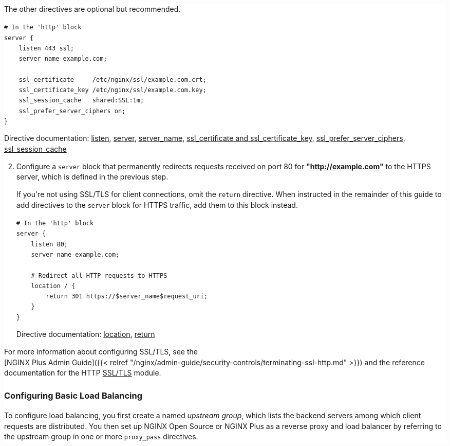    The other directives are optional but recommended.

   ```nginx
   # In the 'http' block
   server {
       listen 443 ssl;
       server_name example.com;

       ssl_certificate     /etc/nginx/ssl/example.com.crt;
       ssl_certificate_key /etc/nginx/ssl/example.com.key;
       ssl_session_cache   shared:SSL:1m;
       ssl_prefer_server_ciphers on;
   }
   ```

   Directive documentation: [listen](https://nginx.org/en/docs/http/ngx_http_core_module.html#listen), [server](https://nginx.org/en/docs/http/ngx_http_core_module.html#server), [server_name](https://nginx.org/en/docs/http/ngx_http_core_module.html#server_name), [ssl_certificate and ssl_certificate_key](https://nginx.org/en/docs/http/ngx_http_ssl_module.html#ssl_certificate), [ssl_prefer_server_ciphers](https://nginx.org/en/docs/http/ngx_http_ssl_module.html#ssl_prefer_server_ciphers), [ssl_session_cache](https://nginx.org/en/docs/http/ngx_http_ssl_module.html#ssl_session_cache)

2. Configure a `server` block that permanently redirects requests received on port 80 for **"http://example.com"** to the HTTPS server, which is defined in the previous step.

   If you're not using SSL/TLS for client connections, omit the `return` directive. When instructed in the remainder of this guide to add directives to the `server` block for HTTPS traffic, add them to this block instead.

   ```nginx
   # In the 'http' block
   server {
       listen 80;
       server_name example.com;

       # Redirect all HTTP requests to HTTPS
       location / {
           return 301 https://$server_name$request_uri;
       }
   }
   ```

   Directive documentation: [location](https://nginx.org/en/docs/http/ngx_http_core_module.html#location), [return](https://nginx.org/en/docs/http/ngx_http_rewrite_module.html#return)

For more information about configuring SSL/TLS, see the <span style="white-space: nowrap;">[NGINX Plus Admin Guide]({{< relref "/nginx/admin-guide/security-controls/terminating-ssl-http.md" >}})</span> and the reference documentation for the HTTP [SSL/TLS](https://nginx.org/en/docs/http/ngx_http_ssl_module.html)  module.

<span id="load-balancing-basic"></span>
### Configuring Basic Load Balancing

To configure load balancing, you first create a named _upstream group_, which lists the backend servers among which client requests are distributed. You then set up <span style="white-space: nowrap;">NGINX Open Source</span> or NGINX Plus as a reverse proxy and load balancer by referring to the upstream group in one or more `proxy_pass` directives.
